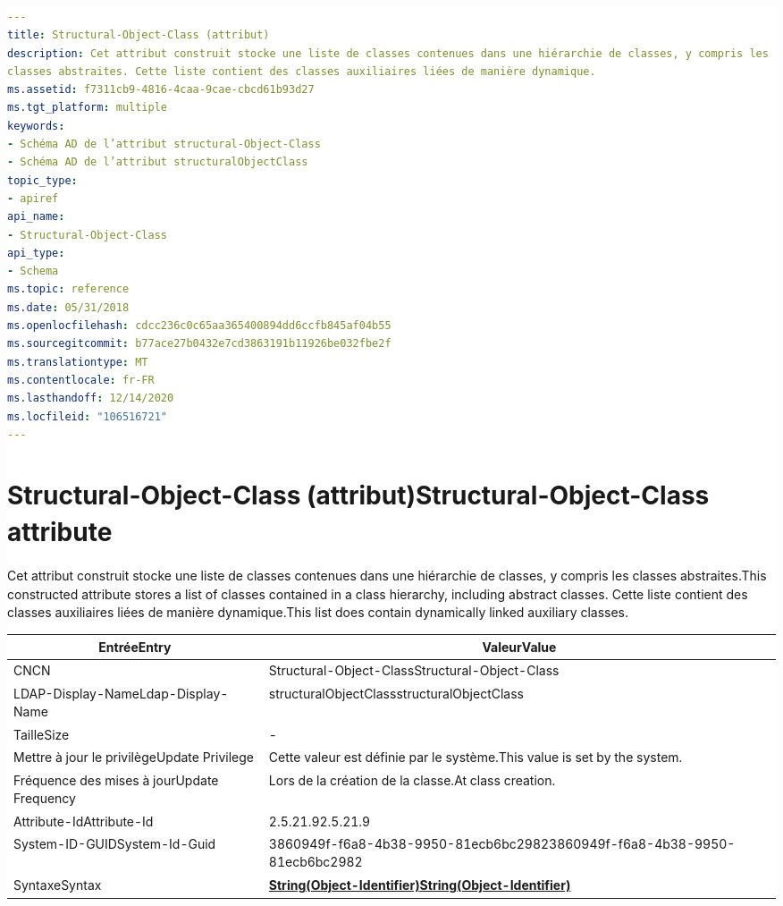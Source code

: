 ```yaml
---
title: Structural-Object-Class (attribut)
description: Cet attribut construit stocke une liste de classes contenues dans une hiérarchie de classes, y compris les classes abstraites. Cette liste contient des classes auxiliaires liées de manière dynamique.
ms.assetid: f7311cb9-4816-4caa-9cae-cbcd61b93d27
ms.tgt_platform: multiple
keywords:
- Schéma AD de l’attribut structural-Object-Class
- Schéma AD de l’attribut structuralObjectClass
topic_type:
- apiref
api_name:
- Structural-Object-Class
api_type:
- Schema
ms.topic: reference
ms.date: 05/31/2018
ms.openlocfilehash: cdcc236c0c65aa365400894dd6ccfb845af04b55
ms.sourcegitcommit: b77ace27b0432e7cd3863191b11926be032fbe2f
ms.translationtype: MT
ms.contentlocale: fr-FR
ms.lasthandoff: 12/14/2020
ms.locfileid: "106516721"
---
```

# <a name="structural-object-class-attribute"></a><span data-ttu-id="ebf50-106">Structural-Object-Class (attribut)</span><span class="sxs-lookup"><span data-stu-id="ebf50-106">Structural-Object-Class attribute</span></span>

<span data-ttu-id="ebf50-107">Cet attribut construit stocke une liste de classes contenues dans une hiérarchie de classes, y compris les classes abstraites.</span><span class="sxs-lookup"><span data-stu-id="ebf50-107">This constructed attribute stores a list of classes contained in a class hierarchy, including abstract classes.</span></span> <span data-ttu-id="ebf50-108">Cette liste contient des classes auxiliaires liées de manière dynamique.</span><span class="sxs-lookup"><span data-stu-id="ebf50-108">This list does contain dynamically linked auxiliary classes.</span></span>



| <span data-ttu-id="ebf50-109">Entrée</span><span class="sxs-lookup"><span data-stu-id="ebf50-109">Entry</span></span> | <span data-ttu-id="ebf50-110">Valeur</span><span class="sxs-lookup"><span data-stu-id="ebf50-110">Value</span></span> |
|-------------------|-----------------------------------------------------------------|
| <span data-ttu-id="ebf50-111">CN</span><span class="sxs-lookup"><span data-stu-id="ebf50-111">CN</span></span>                | <span data-ttu-id="ebf50-112">Structural-Object-Class</span><span class="sxs-lookup"><span data-stu-id="ebf50-112">Structural-Object-Class</span></span>                                         |
| <span data-ttu-id="ebf50-113">LDAP-Display-Name</span><span class="sxs-lookup"><span data-stu-id="ebf50-113">Ldap-Display-Name</span></span> | <span data-ttu-id="ebf50-114">structuralObjectClass</span><span class="sxs-lookup"><span data-stu-id="ebf50-114">structuralObjectClass</span></span>                                           |
| <span data-ttu-id="ebf50-115">Taille</span><span class="sxs-lookup"><span data-stu-id="ebf50-115">Size</span></span>              | \-                                                              |
| <span data-ttu-id="ebf50-116">Mettre à jour le privilège</span><span class="sxs-lookup"><span data-stu-id="ebf50-116">Update Privilege</span></span>  | <span data-ttu-id="ebf50-117">Cette valeur est définie par le système.</span><span class="sxs-lookup"><span data-stu-id="ebf50-117">This value is set by the system.</span></span>                                |
| <span data-ttu-id="ebf50-118">Fréquence des mises à jour</span><span class="sxs-lookup"><span data-stu-id="ebf50-118">Update Frequency</span></span>  | <span data-ttu-id="ebf50-119">Lors de la création de la classe.</span><span class="sxs-lookup"><span data-stu-id="ebf50-119">At class creation.</span></span>                                              |
| <span data-ttu-id="ebf50-120">Attribute-Id</span><span class="sxs-lookup"><span data-stu-id="ebf50-120">Attribute-Id</span></span>      | <span data-ttu-id="ebf50-121">2.5.21.9</span><span class="sxs-lookup"><span data-stu-id="ebf50-121">2.5.21.9</span></span>                                                        |
| <span data-ttu-id="ebf50-122">System-ID-GUID</span><span class="sxs-lookup"><span data-stu-id="ebf50-122">System-Id-Guid</span></span>    | <span data-ttu-id="ebf50-123">3860949f-f6a8-4b38-9950-81ecb6bc2982</span><span class="sxs-lookup"><span data-stu-id="ebf50-123">3860949f-f6a8-4b38-9950-81ecb6bc2982</span></span>                            |
| <span data-ttu-id="ebf50-124">Syntaxe</span><span class="sxs-lookup"><span data-stu-id="ebf50-124">Syntax</span></span>            | [<span data-ttu-id="ebf50-125">**String(Object-Identifier)**</span><span class="sxs-lookup"><span data-stu-id="ebf50-125">**String(Object-Identifier)**</span></span>](s-string-object-identifier.md) |
